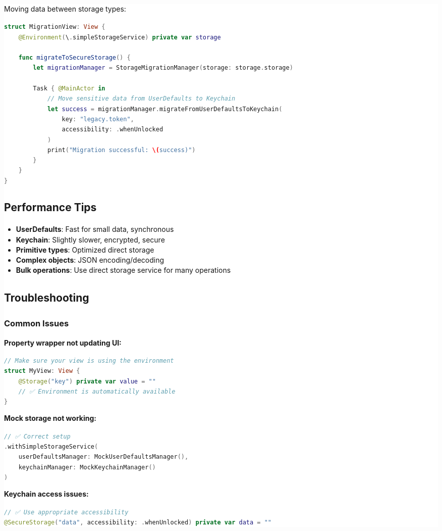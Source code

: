 Moving data between storage types:

```swift
struct MigrationView: View {
	@Environment(\.simpleStorageService) private var storage
	
	func migrateToSecureStorage() {
		let migrationManager = StorageMigrationManager(storage: storage.storage)
		
		Task { @MainActor in
			// Move sensitive data from UserDefaults to Keychain
			let success = migrationManager.migrateFromUserDefaultsToKeychain(
				key: "legacy.token",
				accessibility: .whenUnlocked
			)
			print("Migration successful: \(success)")
		}
	}
}
```

## Performance Tips

- **UserDefaults**: Fast for small data, synchronous
- **Keychain**: Slightly slower, encrypted, secure
- **Primitive types**: Optimized direct storage
- **Complex objects**: JSON encoding/decoding
- **Bulk operations**: Use direct storage service for many operations

## Troubleshooting

### Common Issues

**Property wrapper not updating UI:**
```swift
// Make sure your view is using the environment
struct MyView: View {
	@Storage("key") private var value = ""
	// ✅ Environment is automatically available
}
```

**Mock storage not working:**
```swift
// ✅ Correct setup
.withSimpleStorageService(
	userDefaultsManager: MockUserDefaultsManager(),
	keychainManager: MockKeychainManager()
)
```

**Keychain access issues:**
```swift
// ✅ Use appropriate accessibility
@SecureStorage("data", accessibility: .whenUnlocked) private var data = ""
```
